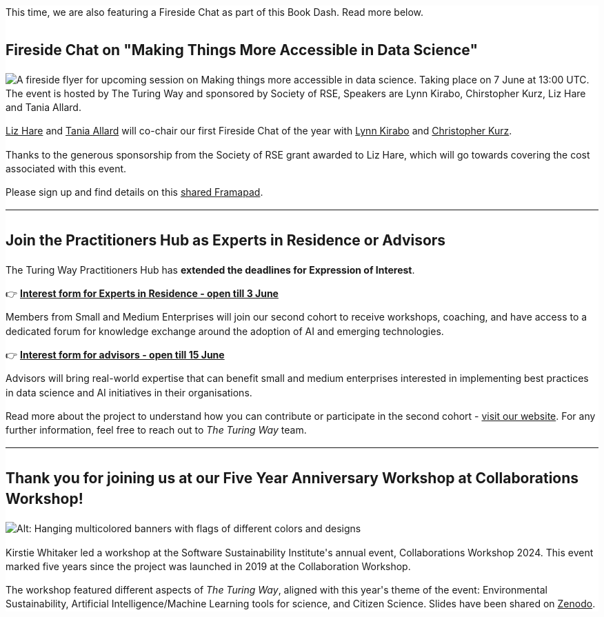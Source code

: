 This time, we are also featuring a Fireside Chat as part of this Book Dash. Read more below.

## Fireside Chat on "Making Things More Accessible in Data Science"

![A fireside flyer for upcoming session on Making things more accessible in data science. Taking place on 7 June at 13:00 UTC. The event is hosted by The Turing Way and sponsored by Society of RSE, Speakers are Lynn Kirabo, Chirstopher Kurz, Liz Hare and Tania Allard.](https://i.imgur.com/voz3wtw.jpg)

[Liz Hare](http://doggenetics.com/) and [Tania Allard](https://www.trallard.dev/) will co-chair our first Fireside Chat of the year with [Lynn Kirabo](https://www.kirabo.io/) and [Christopher Kurz](https://www.rit.edu/directory/caknsp-christopher-kurz).

Thanks to the generous sponsorship from the Society of RSE grant awarded to Liz Hare, which will go towards covering the cost associated with this event.

Please sign up and find details on this [shared Framapad](https://annuel2.framapad.org/p/ttw-fireside-chat-june2024).

---

## Join the Practitioners Hub as Experts in Residence or Advisors

The Turing Way Practitioners Hub has **extended the deadlines for Expression of Interest**.

👉 **[Interest form for Experts in Residence - open till 3 June](https://forms.office.com/e/nk4kXZ2Fnt)**

Members from Small and Medium Enterprises will join our second cohort to receive workshops, coaching, and have access to a dedicated forum for knowledge exchange around the adoption of AI and emerging technologies.

👉 **[Interest form for advisors - open till 15 June](https://forms.office.com/e/UXSM17tKMV)**

Advisors will bring real-world expertise that can benefit small and medium enterprises interested in implementing best practices in data science and AI initiatives in their organisations.

Read more about the project to understand how you can contribute or participate in the second cohort - [visit our website](https://www.turing.ac.uk/turing-way-practitioners-hub).
For any further information, feel free to reach out to *The Turing Way* team.

---

## Thank you for joining us at our Five Year Anniversary Workshop at Collaborations Workshop!

![Alt: Hanging multicolored banners with flags of different colors and designs](https://hackmd.io/_uploads/Syk7nKCb0.png)

Kirstie Whitaker led a workshop at the Software Sustainability Institute's annual event, Collaborations Workshop 2024. This event marked five years since the project was launched in 2019 at the Collaboration Workshop.

The workshop featured different aspects of *The Turing Way*, aligned with this year's theme of the event: Environmental Sustainability, Artificial Intelligence/Machine Learning tools for science, and Citizen Science. Slides have been shared on [Zenodo](https://zenodo.org/records/11098175).
